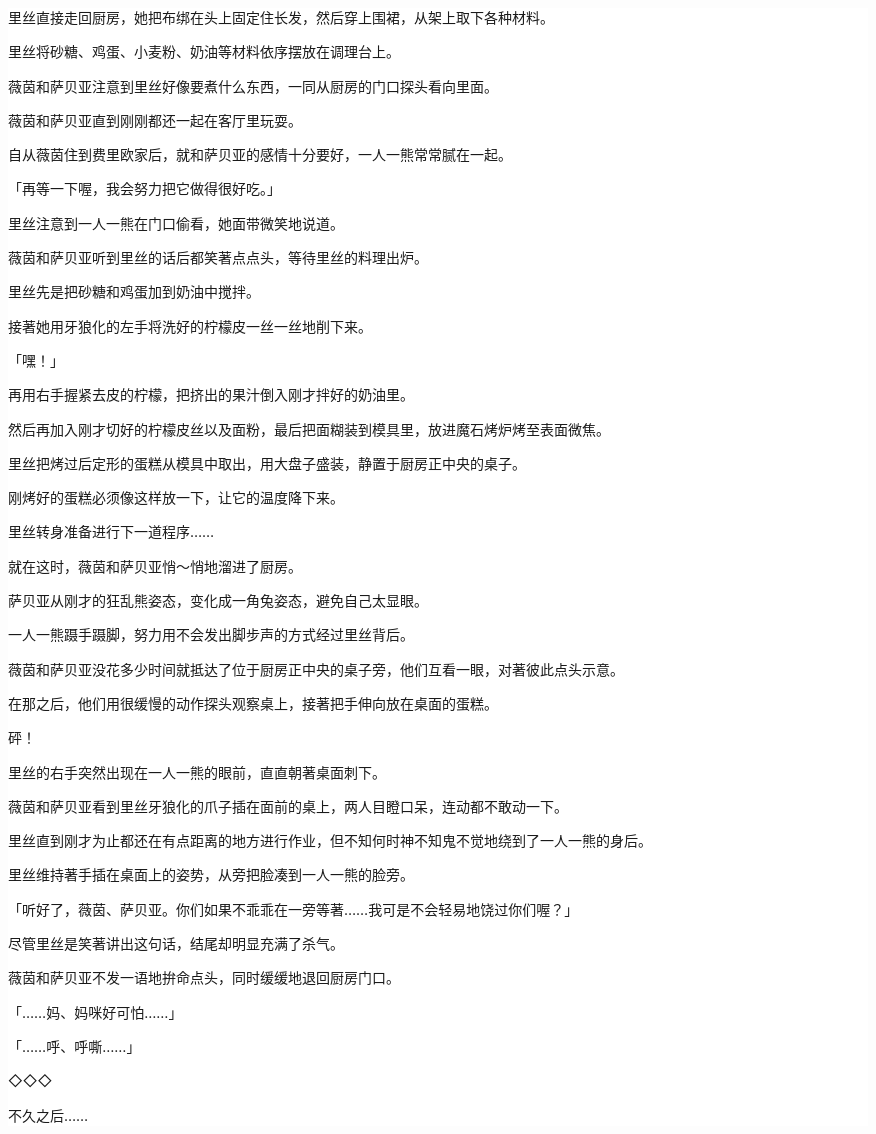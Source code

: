 里丝直接走回厨房，她把布绑在头上固定住长发，然后穿上围裙，从架上取下各种材料。

里丝将砂糖、鸡蛋、小麦粉、奶油等材料依序摆放在调理台上。

薇茵和萨贝亚注意到里丝好像要煮什么东西，一同从厨房的门口探头看向里面。

薇茵和萨贝亚直到刚刚都还一起在客厅里玩耍。

自从薇茵住到费里欧家后，就和萨贝亚的感情十分要好，一人一熊常常腻在一起。

「再等一下喔，我会努力把它做得很好吃。」

里丝注意到一人一熊在门口偷看，她面带微笑地说道。

薇茵和萨贝亚听到里丝的话后都笑著点点头，等待里丝的料理出炉。

里丝先是把砂糖和鸡蛋加到奶油中搅拌。

接著她用牙狼化的左手将洗好的柠檬皮一丝一丝地削下来。

「嘿！」

再用右手握紧去皮的柠檬，把挤出的果汁倒入刚才拌好的奶油里。

然后再加入刚才切好的柠檬皮丝以及面粉，最后把面糊装到模具里，放进魔石烤炉烤至表面微焦。

里丝把烤过后定形的蛋糕从模具中取出，用大盘子盛装，静置于厨房正中央的桌子。

刚烤好的蛋糕必须像这样放一下，让它的温度降下来。

里丝转身准备进行下一道程序……

就在这时，薇茵和萨贝亚悄～悄地溜进了厨房。

萨贝亚从刚才的狂乱熊姿态，变化成一角兔姿态，避免自己太显眼。

一人一熊蹑手蹑脚，努力用不会发出脚步声的方式经过里丝背后。

薇茵和萨贝亚没花多少时间就抵达了位于厨房正中央的桌子旁，他们互看一眼，对著彼此点头示意。

在那之后，他们用很缓慢的动作探头观察桌上，接著把手伸向放在桌面的蛋糕。

砰！

里丝的右手突然出现在一人一熊的眼前，直直朝著桌面刺下。

薇茵和萨贝亚看到里丝牙狼化的爪子插在面前的桌上，两人目瞪口呆，连动都不敢动一下。

里丝直到刚才为止都还在有点距离的地方进行作业，但不知何时神不知鬼不觉地绕到了一人一熊的身后。

里丝维持著手插在桌面上的姿势，从旁把脸凑到一人一熊的脸旁。

「听好了，薇茵、萨贝亚。你们如果不乖乖在一旁等著……我可是不会轻易地饶过你们喔？」

尽管里丝是笑著讲出这句话，结尾却明显充满了杀气。

薇茵和萨贝亚不发一语地拚命点头，同时缓缓地退回厨房门口。

「……妈、妈咪好可怕……」

「……呼、呼嘶……」

◇◇◇

不久之后……
